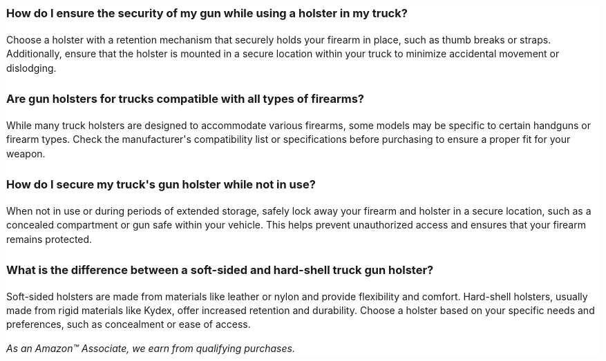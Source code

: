 ### How do I ensure the security of my gun while using a holster in my truck?

Choose a holster with a retention mechanism that securely holds your firearm in place, such as thumb breaks or straps. Additionally, ensure that the holster is mounted in a secure location within your truck to minimize accidental movement or dislodging.

### Are gun holsters for trucks compatible with all types of firearms?

While many truck holsters are designed to accommodate various firearms, some models may be specific to certain handguns or firearm types. Check the manufacturer's compatibility list or specifications before purchasing to ensure a proper fit for your weapon.

### How do I secure my truck's gun holster while not in use?

When not in use or during periods of extended storage, safely lock away your firearm and holster in a secure location, such as a concealed compartment or gun safe within your vehicle. This helps prevent unauthorized access and ensures that your firearm remains protected.

### What is the difference between a soft-sided and hard-shell truck gun holster?

Soft-sided holsters are made from materials like leather or nylon and provide flexibility and comfort. Hard-shell holsters, usually made from rigid materials like Kydex, offer increased retention and durability. Choose a holster based on your specific needs and preferences, such as concealment or ease of access.

_As an Amazon™ Associate, we earn from qualifying purchases._

